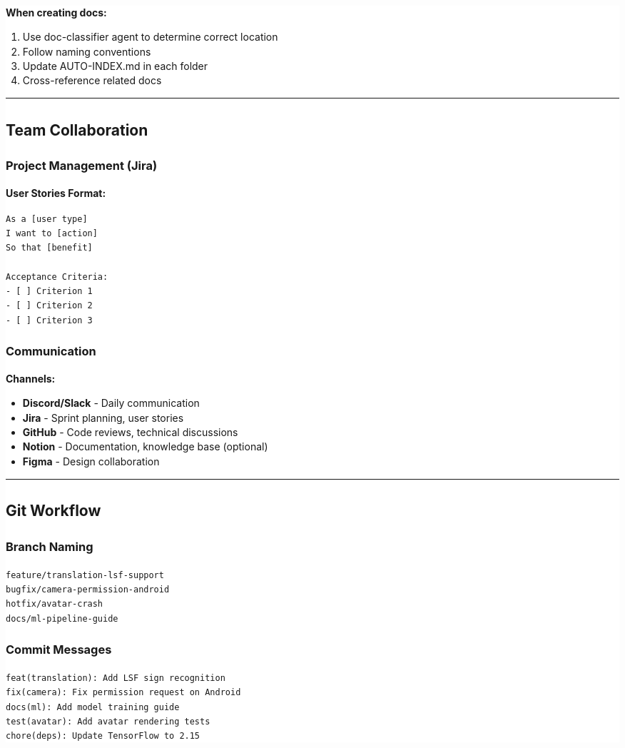 **When creating docs:**
1. Use doc-classifier agent to determine correct location
2. Follow naming conventions
3. Update AUTO-INDEX.md in each folder
4. Cross-reference related docs

---

## Team Collaboration

### Project Management (Jira)

**User Stories Format:**
```
As a [user type]
I want to [action]
So that [benefit]

Acceptance Criteria:
- [ ] Criterion 1
- [ ] Criterion 2
- [ ] Criterion 3
```

### Communication

**Channels:**
- **Discord/Slack** - Daily communication
- **Jira** - Sprint planning, user stories
- **GitHub** - Code reviews, technical discussions
- **Notion** - Documentation, knowledge base (optional)
- **Figma** - Design collaboration

---

## Git Workflow

### Branch Naming

```
feature/translation-lsf-support
bugfix/camera-permission-android
hotfix/avatar-crash
docs/ml-pipeline-guide
```

### Commit Messages

```
feat(translation): Add LSF sign recognition
fix(camera): Fix permission request on Android
docs(ml): Add model training guide
test(avatar): Add avatar rendering tests
chore(deps): Update TensorFlow to 2.15
```
